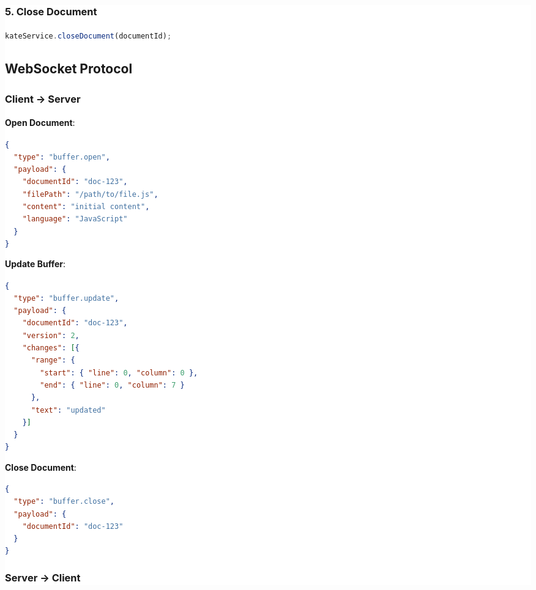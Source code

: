 ### 5. Close Document

```typescript
kateService.closeDocument(documentId);
```

## WebSocket Protocol

### Client → Server

**Open Document**:
```json
{
  "type": "buffer.open",
  "payload": {
    "documentId": "doc-123",
    "filePath": "/path/to/file.js",
    "content": "initial content",
    "language": "JavaScript"
  }
}
```

**Update Buffer**:
```json
{
  "type": "buffer.update",
  "payload": {
    "documentId": "doc-123",
    "version": 2,
    "changes": [{
      "range": {
        "start": { "line": 0, "column": 0 },
        "end": { "line": 0, "column": 7 }
      },
      "text": "updated"
    }]
  }
}
```

**Close Document**:
```json
{
  "type": "buffer.close",
  "payload": {
    "documentId": "doc-123"
  }
}
```

### Server → Client

